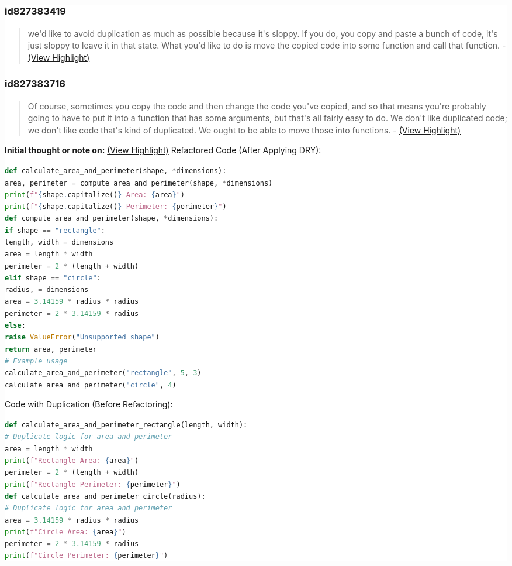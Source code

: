 ### id827383419

> we'd like to avoid duplication as much as possible because it's sloppy. If you do, you copy and paste a bunch of code, it's just sloppy to leave it in that state. What you'd like to do is move the copied code into some function and call that function.
> \- [(View Highlight)](https://read.readwise.io/read/01jfny1bkeev2g3wc1j9vsshfa)

### id827383716

> Of course, sometimes you copy the code and then change the code you've copied, and so that means you're probably going to have to put it into a function that has some arguments, but that's all fairly easy to do. We don't like duplicated code; we don't like code that's kind of duplicated. We ought to be able to move those into functions.
> \- [(View Highlight)](https://read.readwise.io/read/01jfny2q9v9kp2bhd7k087h5rg)

**Initial thought or note on:** [(View Highlight)](https://read.readwise.io/read/01jfny2q9v9kp2bhd7k087h5rg)
Refactored Code (After Applying DRY):
```python
def calculate_area_and_perimeter(shape, *dimensions):
area, perimeter = compute_area_and_perimeter(shape, *dimensions)
print(f"{shape.capitalize()} Area: {area}")
print(f"{shape.capitalize()} Perimeter: {perimeter}")
def compute_area_and_perimeter(shape, *dimensions):
if shape == "rectangle":
length, width = dimensions
area = length * width
perimeter = 2 * (length + width)
elif shape == "circle":
radius, = dimensions
area = 3.14159 * radius * radius
perimeter = 2 * 3.14159 * radius
else:
raise ValueError("Unsupported shape")
return area, perimeter
# Example usage
calculate_area_and_perimeter("rectangle", 5, 3)
calculate_area_and_perimeter("circle", 4)
```
Code with Duplication (Before Refactoring):
```python
def calculate_area_and_perimeter_rectangle(length, width):
# Duplicate logic for area and perimeter
area = length * width
print(f"Rectangle Area: {area}")
perimeter = 2 * (length + width)
print(f"Rectangle Perimeter: {perimeter}")
def calculate_area_and_perimeter_circle(radius):
# Duplicate logic for area and perimeter
area = 3.14159 * radius * radius
print(f"Circle Area: {area}")
perimeter = 2 * 3.14159 * radius
print(f"Circle Perimeter: {perimeter}")
```

